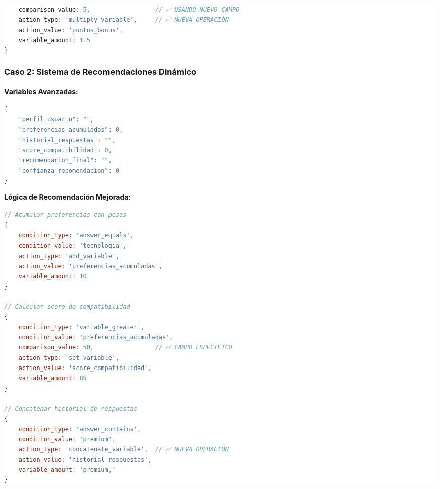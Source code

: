 ```javascript
    comparison_value: 5,                  // ✅ USANDO NUEVO CAMPO
    action_type: 'multiply_variable',     // ✅ NUEVA OPERACIÓN
    action_value: 'puntos_bonus',
    variable_amount: 1.5
}
```

### Caso 2: Sistema de Recomendaciones Dinámico

**Variables Avanzadas:**
```javascript
{
    "perfil_usuario": "",
    "preferencias_acumuladas": 0,
    "historial_respuestas": "",
    "score_compatibilidad": 0,
    "recomendacion_final": "",
    "confianza_recomendacion": 0
}
```

**Lógica de Recomendación Mejorada:**
```javascript
// Acumular preferencias con pesos
{
    condition_type: 'answer_equals',
    condition_value: 'tecnologia',
    action_type: 'add_variable',
    action_value: 'preferencias_acumuladas',
    variable_amount: 10
}

// Calcular score de compatibilidad
{
    condition_type: 'variable_greater',
    condition_value: 'preferencias_acumuladas',
    comparison_value: 50,                 // ✅ CAMPO ESPECÍFICO
    action_type: 'set_variable',
    action_value: 'score_compatibilidad',
    variable_amount: 85
}

// Concatenar historial de respuestas
{
    condition_type: 'answer_contains',
    condition_value: 'premium',
    action_type: 'concatenate_variable',  // ✅ NUEVA OPERACIÓN
    action_value: 'historial_respuestas',
    variable_amount: 'premium,'
}
```
